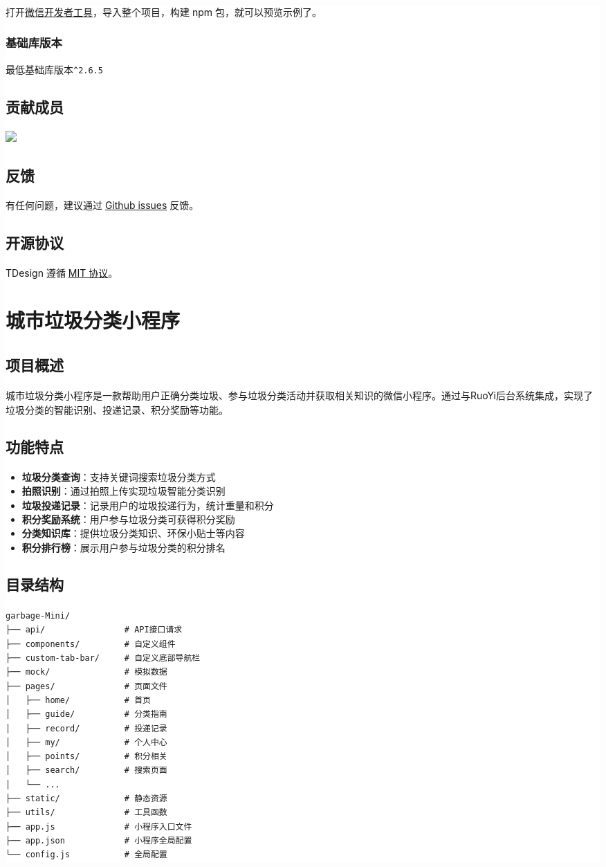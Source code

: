 打开[微信开发者工具](https://mp.weixin.qq.com/debug/wxadoc/dev/devtools/download.html)，导入整个项目，构建 npm 包，就可以预览示例了。

### 基础库版本

最低基础库版本`^2.6.5`


## 贡献成员

<a href="https://github.com/TDesignOteam/tdesign-miniprogram-starter/graphs/contributors">
  <img src="https://contrib.rocks/image?repo=TDesignOteam/tdesign-miniprogram-starter" />
</a>

## 反馈

有任何问题，建议通过 [Github issues](https://github.com/TDesignOteam/tdesign-miniprogram-starter/issues) 反馈。

## 开源协议

TDesign 遵循 [MIT 协议](https://github.com/TDesignOteam/tdesign-miniprogram-starter/blob/main/LICENSE)。

# 城市垃圾分类小程序

## 项目概述

城市垃圾分类小程序是一款帮助用户正确分类垃圾、参与垃圾分类活动并获取相关知识的微信小程序。通过与RuoYi后台系统集成，实现了垃圾分类的智能识别、投递记录、积分奖励等功能。

## 功能特点

- **垃圾分类查询**：支持关键词搜索垃圾分类方式
- **拍照识别**：通过拍照上传实现垃圾智能分类识别
- **垃圾投递记录**：记录用户的垃圾投递行为，统计重量和积分
- **积分奖励系统**：用户参与垃圾分类可获得积分奖励
- **分类知识库**：提供垃圾分类知识、环保小贴士等内容
- **积分排行榜**：展示用户参与垃圾分类的积分排名

## 目录结构

```
garbage-Mini/
├── api/                # API接口请求
├── components/         # 自定义组件
├── custom-tab-bar/     # 自定义底部导航栏
├── mock/               # 模拟数据
├── pages/              # 页面文件
│   ├── home/           # 首页
│   ├── guide/          # 分类指南
│   ├── record/         # 投递记录
│   ├── my/             # 个人中心
│   ├── points/         # 积分相关
│   ├── search/         # 搜索页面
│   └── ...
├── static/             # 静态资源
├── utils/              # 工具函数
├── app.js              # 小程序入口文件
├── app.json            # 小程序全局配置
└── config.js           # 全局配置
```
